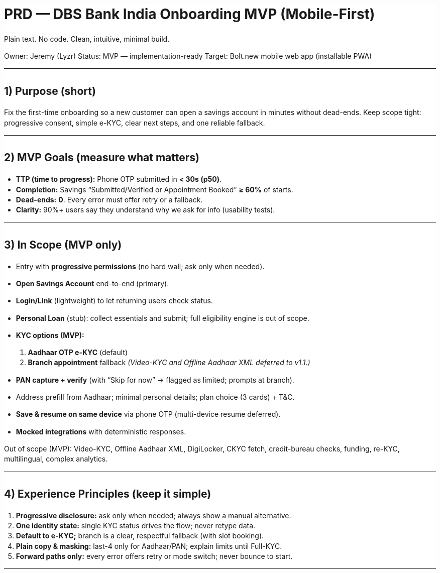# PRD — DBS Bank India Onboarding MVP (Mobile-First)

Plain text. No code. Clean, intuitive, minimal build.

Owner: Jeremy (Lyzr)
Status: MVP — implementation-ready
Target: Bolt.new mobile web app (installable PWA)

---

## 1) Purpose (short)

Fix the first-time onboarding so a new customer can open a savings account in minutes without dead-ends. Keep scope tight: progressive consent, simple e-KYC, clear next steps, and one reliable fallback.

---

## 2) MVP Goals (measure what matters)

* **TTP (time to progress):** Phone OTP submitted in **< 30s (p50)**.
* **Completion:** Savings “Submitted/Verified or Appointment Booked” **≥ 60%** of starts.
* **Dead-ends:** **0**. Every error must offer retry or a fallback.
* **Clarity:** 90%+ users say they understand why we ask for info (usability tests).

---

## 3) In Scope (MVP only)

* Entry with **progressive permissions** (no hard wall; ask only when needed).
* **Open Savings Account** end-to-end (primary).
* **Login/Link** (lightweight) to let returning users check status.
* **Personal Loan** (stub): collect essentials and submit; full eligibility engine is out of scope.
* **KYC options (MVP):**

  1. **Aadhaar OTP e-KYC** (default)
  2. **Branch appointment** fallback
     *(Video-KYC and Offline Aadhaar XML deferred to v1.1.)*
* **PAN capture + verify** (with “Skip for now” → flagged as limited; prompts at branch).
* Address prefill from Aadhaar; minimal personal details; plan choice (3 cards) + T\&C.
* **Save & resume on same device** via phone OTP (multi-device resume deferred).
* **Mocked integrations** with deterministic responses.

Out of scope (MVP): Video-KYC, Offline Aadhaar XML, DigiLocker, CKYC fetch, credit-bureau checks, funding, re-KYC, multilingual, complex analytics.

---

## 4) Experience Principles (keep it simple)

1. **Progressive disclosure:** ask only when needed; always show a manual alternative.
2. **One identity state:** single KYC status drives the flow; never retype data.
3. **Default to e-KYC;** branch is a clear, respectful fallback (with slot booking).
4. **Plain copy & masking:** last-4 only for Aadhaar/PAN; explain limits until Full-KYC.
5. **Forward paths only:** every error offers retry or mode switch; never bounce to start.

---